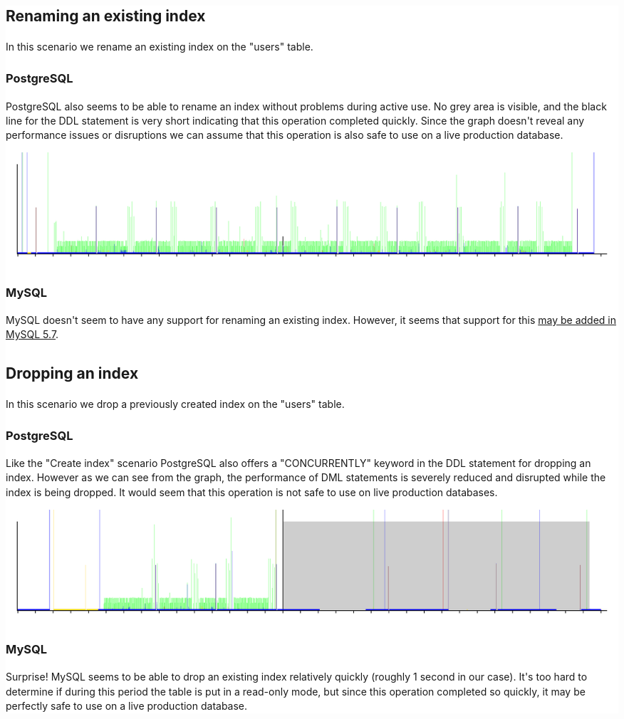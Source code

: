 ## Renaming an existing index
In this scenario we rename an existing index on the "users" table.

### PostgreSQL

PostgreSQL also seems to be able to rename an index without problems during active use. No grey area is visible, and the black line for the DDL statement is very short indicating that this operation completed quickly. Since the graph doesn't reveal any performance issues or disruptions we can assume that this operation is also safe to use on a live production database.

![](/images/postgresql-rename-index.png)

### MySQL

MySQL doesn't seem to have any support for renaming an existing index. However, it seems that support for this [may be added in MySQL 5.7](http://dev.mysql.com/doc/refman/5.7/en/mysql-nutshell.html).

## Dropping an index
In this scenario we drop a previously created index on the "users" table.

### PostgreSQL

Like the "Create index" scenario PostgreSQL also offers a "CONCURRENTLY" keyword in the DDL statement for dropping an index. However as we can see from the graph, the performance of DML statements is severely reduced and disrupted while the index is being dropped. It would seem that this operation is not safe to use on live production databases.

![](/images/postgresql-drop-index-on-column.png)

### MySQL

Surprise! MySQL seems to be able to drop an existing index relatively quickly (roughly 1 second in our case). It's too hard to determine if during this period the table is put in a read-only mode, but since this operation completed so quickly, it may be perfectly safe to use on a live production database.
